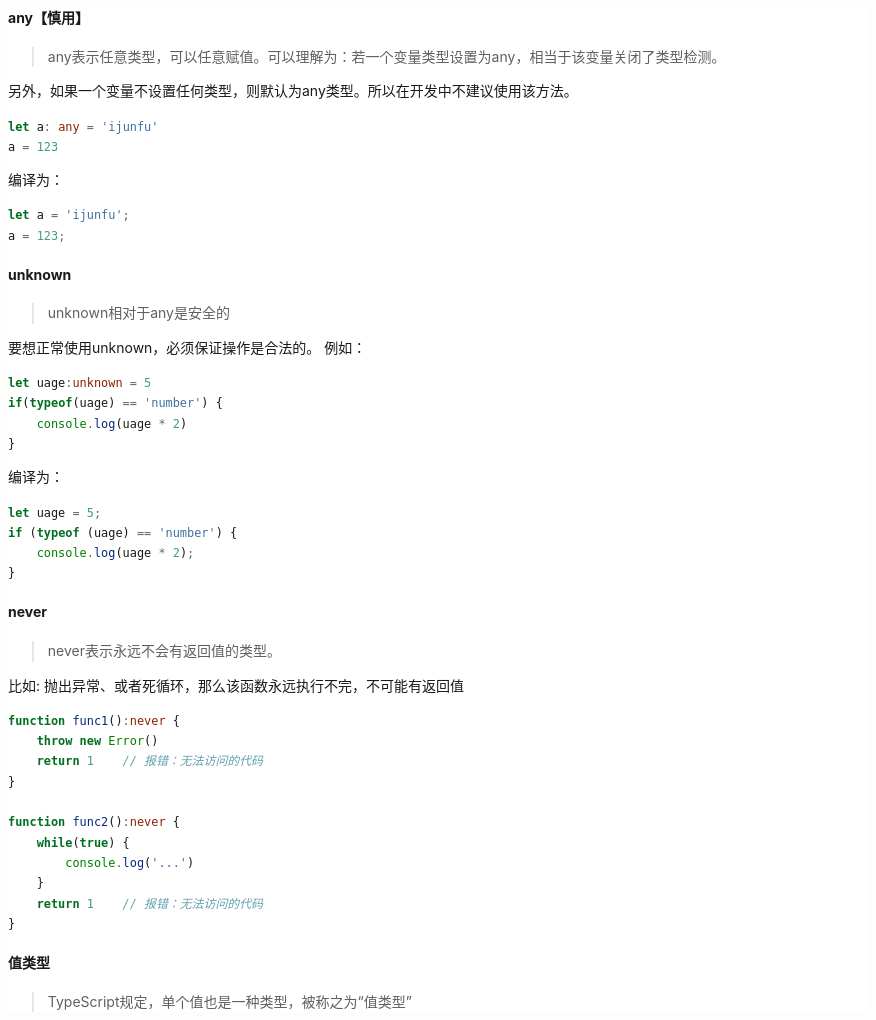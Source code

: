 #### any【慎用】
> any表示任意类型，可以任意赋值。可以理解为：若一个变量类型设置为any，相当于该变量关闭了类型检测。

另外，如果一个变量不设置任何类型，则默认为any类型。所以在开发中不建议使用该方法。

```typescript
let a: any = 'ijunfu'
a = 123
```
编译为：
```typescript
let a = 'ijunfu';
a = 123;
```

#### unknown
> unknown相对于any是安全的

要想正常使用unknown，必须保证操作是合法的。
例如：
```typescript
let uage:unknown = 5
if(typeof(uage) == 'number') {
    console.log(uage * 2)
}
```
编译为：
```javascript
let uage = 5;
if (typeof (uage) == 'number') {
    console.log(uage * 2);
}
```

#### never
> never表示永远不会有返回值的类型。

比如: 抛出异常、或者死循环，那么该函数永远执行不完，不可能有返回值
```typescript
function func1():never {
    throw new Error()
    return 1    // 报错：无法访问的代码
}

function func2():never {
    while(true) {
        console.log('...')
    }
    return 1    // 报错：无法访问的代码
}
```

#### 值类型
> TypeScript规定，单个值也是一种类型，被称之为“值类型”
